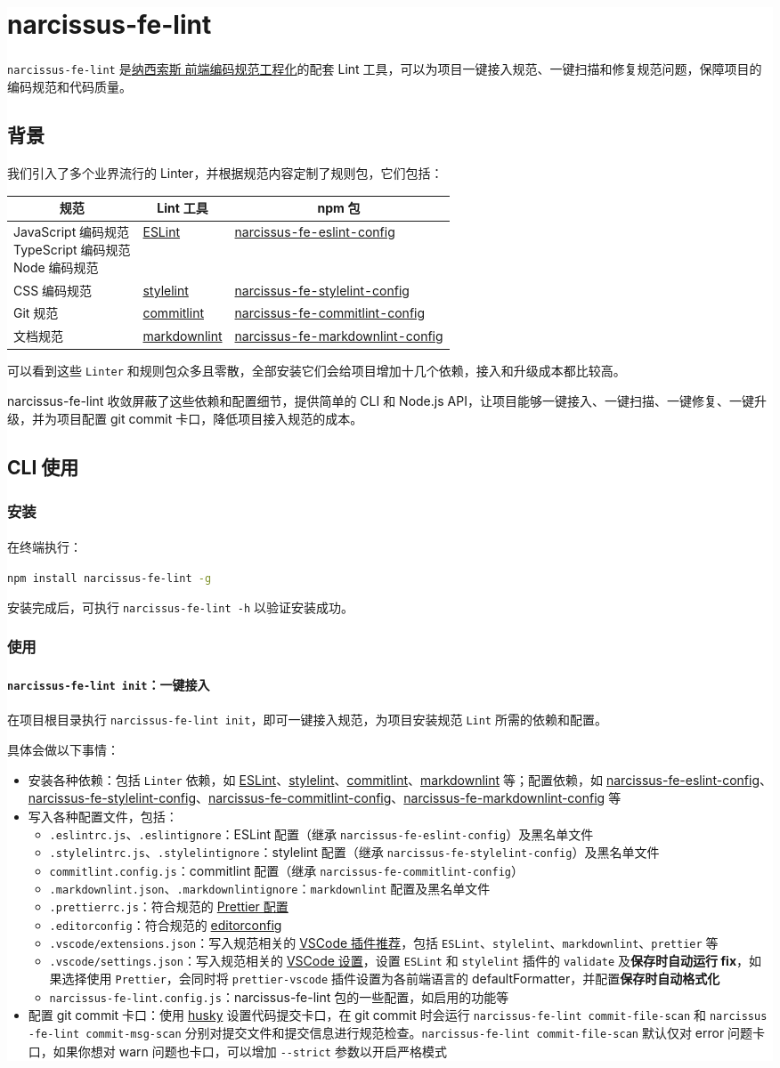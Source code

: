 # narcissus-fe-lint

`narcissus-fe-lint` 是[纳西索斯 前端编码规范工程化](https://narcissus-ma.github.io/nm-spec/)的配套 Lint 工具，可以为项目一键接入规范、一键扫描和修复规范问题，保障项目的编码规范和代码质量。

## 背景

我们引入了多个业界流行的 Linter，并根据规范内容定制了规则包，它们包括：

| 规范                                                              | Lint 工具                                                  | npm 包                                                                                       |
| ----------------------------------------------------------------- | ---------------------------------------------------------- | -------------------------------------------------------------------------------------------- |
| JavaScript 编码规范 <br/> TypeScript 编码规范 <br/> Node 编码规范 | [ESLint](https://eslint.org/)                              | [narcissus-fe-eslint-config](https://www.npmjs.com/package/narcissus-fe-eslint-config)             |
| CSS 编码规范                                                      | [stylelint](https://stylelint.io/)                         | [narcissus-fe-stylelint-config](https://www.npmjs.com/package/narcissus-fe-stylelint-config)       |
| Git 规范                                                          | [commitlint](https://commitlint.js.org/#/)                 | [narcissus-fe-commitlint-config](https://www.npmjs.com/package/narcissus-fe-commitlint-config)     |
| 文档规范                                                          | [markdownlint](https://github.com/DavidAnson/markdownlint) | [narcissus-fe-markdownlint-config](https://www.npmjs.com/package/narcissus-fe-markdownlint-config) |

可以看到这些 `Linter` 和规则包众多且零散，全部安装它们会给项目增加十几个依赖，接入和升级成本都比较高。

narcissus-fe-lint 收敛屏蔽了这些依赖和配置细节，提供简单的 CLI 和 Node.js API，让项目能够一键接入、一键扫描、一键修复、一键升级，并为项目配置 git commit 卡口，降低项目接入规范的成本。

## CLI 使用

### 安装

在终端执行：

```bash
npm install narcissus-fe-lint -g
```

安装完成后，可执行 `narcissus-fe-lint -h` 以验证安装成功。

### 使用

#### `narcissus-fe-lint init`：一键接入

在项目根目录执行 `narcissus-fe-lint init`，即可一键接入规范，为项目安装规范 `Lint` 所需的依赖和配置。

具体会做以下事情：

- 安装各种依赖：包括 `Linter` 依赖，如 [ESLint](https://eslint.org/)、[stylelint](https://stylelint.io/)、[commitlint](https://commitlint.js.org/#/)、[markdownlint](https://github.com/DavidAnson/markdownlint) 等；配置依赖，如 [narcissus-fe-eslint-config](https://www.npmjs.com/package/narcissus-fe-eslint-config)、[narcissus-fe-stylelint-config](https://www.npmjs.com/package/narcissus-fe-stylelint-config)、[narcissus-fe-commitlint-config](https://www.npmjs.com/package/narcissus-fe-commitlint-config)、[narcissus-fe-markdownlint-config](https://www.npmjs.com/package/narcissus-fe-markdownlint-config) 等
- 写入各种配置文件，包括：
  - `.eslintrc.js`、`.eslintignore`：ESLint 配置（继承 `narcissus-fe-eslint-config`）及黑名单文件
  - `.stylelintrc.js`、`.stylelintignore`：stylelint 配置（继承 `narcissus-fe-stylelint-config`）及黑名单文件
  - `commitlint.config.js`：commitlint 配置（继承 `narcissus-fe-commitlint-config`）
  - `.markdownlint.json`、`.markdownlintignore`：`markdownlint` 配置及黑名单文件
  - `.prettierrc.js`：符合规范的 [Prettier 配置](https://prettier.io/docs/en/configuration.html)
  - `.editorconfig`：符合规范的 [editorconfig](https://editorconfig.org/)
  - `.vscode/extensions.json`：写入规范相关的 [VSCode 插件推荐](https://code.visualstudio.com/docs/editor/extension-gallery#_workspace-recommended-extensions)，包括 `ESLint`、`stylelint`、`markdownlint`、`prettier` 等
  - `.vscode/settings.json`：写入规范相关的 [VSCode 设置](https://code.visualstudio.com/docs/getstarted/settings#_settings-file-locations)，设置 `ESLint` 和 `stylelint` 插件的 `validate` 及**保存时自动运行 fix**，如果选择使用 `Prettier`，会同时将 `prettier-vscode` 插件设置为各前端语言的 defaultFormatter，并配置**保存时自动格式化**
  - `narcissus-fe-lint.config.js`：narcissus-fe-lint 包的一些配置，如启用的功能等
- 配置 git commit 卡口：使用 [husky](https://www.npmjs.com/package/husky) 设置代码提交卡口，在 git commit 时会运行 `narcissus-fe-lint commit-file-scan` 和 `narcissus-fe-lint commit-msg-scan` 分别对提交文件和提交信息进行规范检查。`narcissus-fe-lint commit-file-scan` 默认仅对 error 问题卡口，如果你想对 warn 问题也卡口，可以增加 `--strict` 参数以开启严格模式